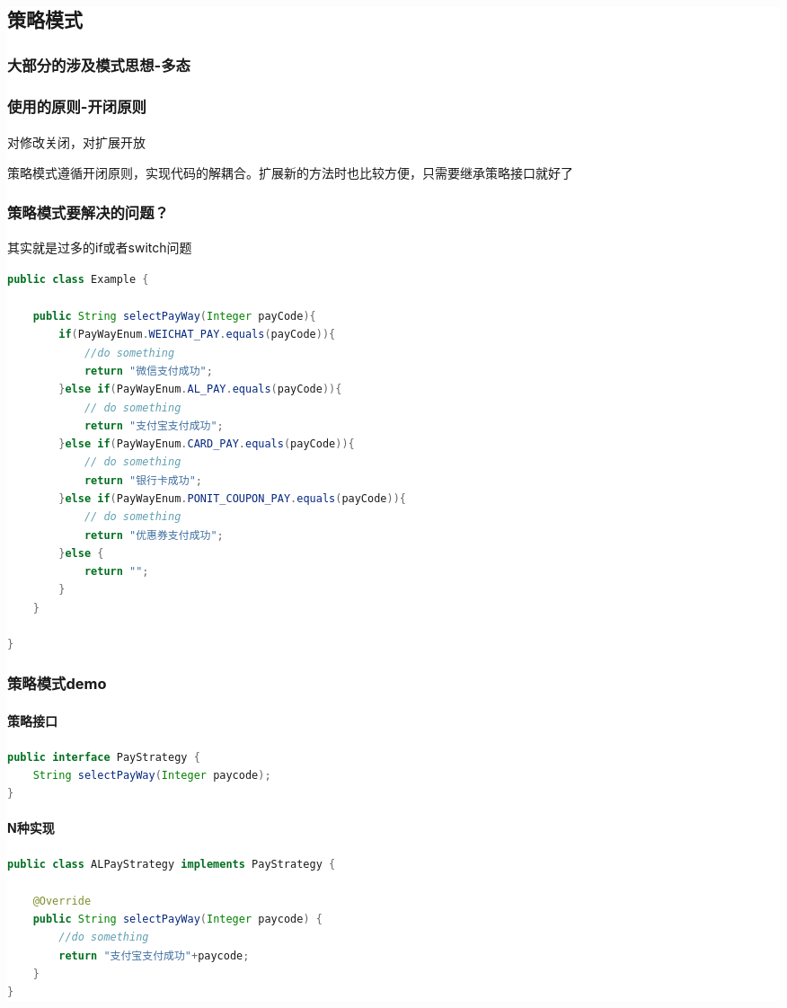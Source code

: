 ## 策略模式

### 大部分的涉及模式思想-多态



### 使用的原则-开闭原则

对修改关闭，对扩展开放

策略模式遵循开闭原则，实现代码的解耦合。扩展新的方法时也比较方便，只需要继承策略接口就好了

### 策略模式要解决的问题？

其实就是过多的if或者switch问题

```java
public class Example {

    public String selectPayWay(Integer payCode){
        if(PayWayEnum.WEICHAT_PAY.equals(payCode)){
            //do something
            return "微信支付成功";
        }else if(PayWayEnum.AL_PAY.equals(payCode)){
            // do something
            return "支付宝支付成功";
        }else if(PayWayEnum.CARD_PAY.equals(payCode)){
            // do something
            return "银行卡成功";
        }else if(PayWayEnum.PONIT_COUPON_PAY.equals(payCode)){
            // do something
            return "优惠券支付成功";
        }else {
            return "";
        }
    }

}
```

### 策略模式demo

#### 策略接口

```java
public interface PayStrategy {
    String selectPayWay(Integer paycode);
}
```

#### N种实现

```java
public class ALPayStrategy implements PayStrategy {

    @Override
    public String selectPayWay(Integer paycode) {
        //do something
        return "支付宝支付成功"+paycode;
    }
}
```
